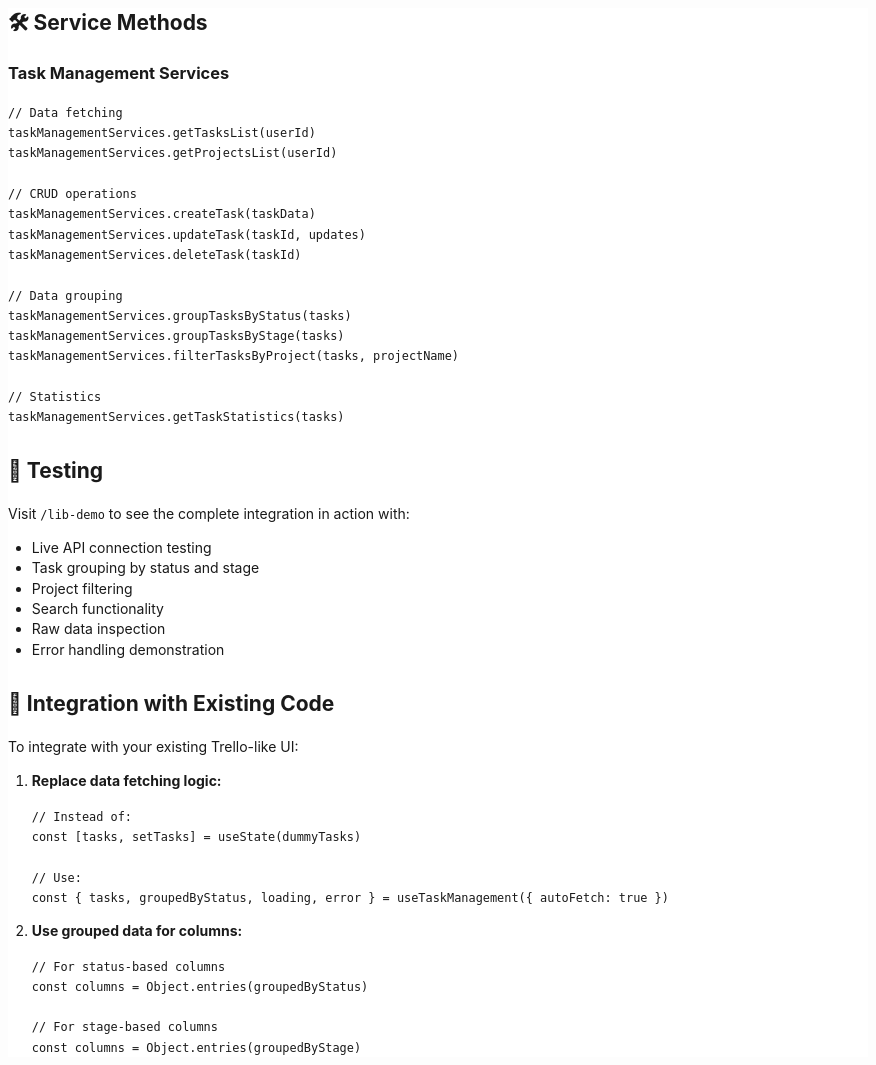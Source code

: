 ## 🛠️ Service Methods

### Task Management Services

```tsx
// Data fetching
taskManagementServices.getTasksList(userId)
taskManagementServices.getProjectsList(userId)

// CRUD operations
taskManagementServices.createTask(taskData)
taskManagementServices.updateTask(taskId, updates)
taskManagementServices.deleteTask(taskId)

// Data grouping
taskManagementServices.groupTasksByStatus(tasks)
taskManagementServices.groupTasksByStage(tasks)
taskManagementServices.filterTasksByProject(tasks, projectName)

// Statistics
taskManagementServices.getTaskStatistics(tasks)
```

## 🧪 Testing

Visit `/lib-demo` to see the complete integration in action with:

- Live API connection testing
- Task grouping by status and stage
- Project filtering
- Search functionality
- Raw data inspection
- Error handling demonstration

## 🔄 Integration with Existing Code

To integrate with your existing Trello-like UI:

1. **Replace data fetching logic:**
   ```tsx
   // Instead of:
   const [tasks, setTasks] = useState(dummyTasks)
   
   // Use:
   const { tasks, groupedByStatus, loading, error } = useTaskManagement({ autoFetch: true })
   ```

2. **Use grouped data for columns:**
   ```tsx
   // For status-based columns
   const columns = Object.entries(groupedByStatus)
   
   // For stage-based columns  
   const columns = Object.entries(groupedByStage)
   ```
